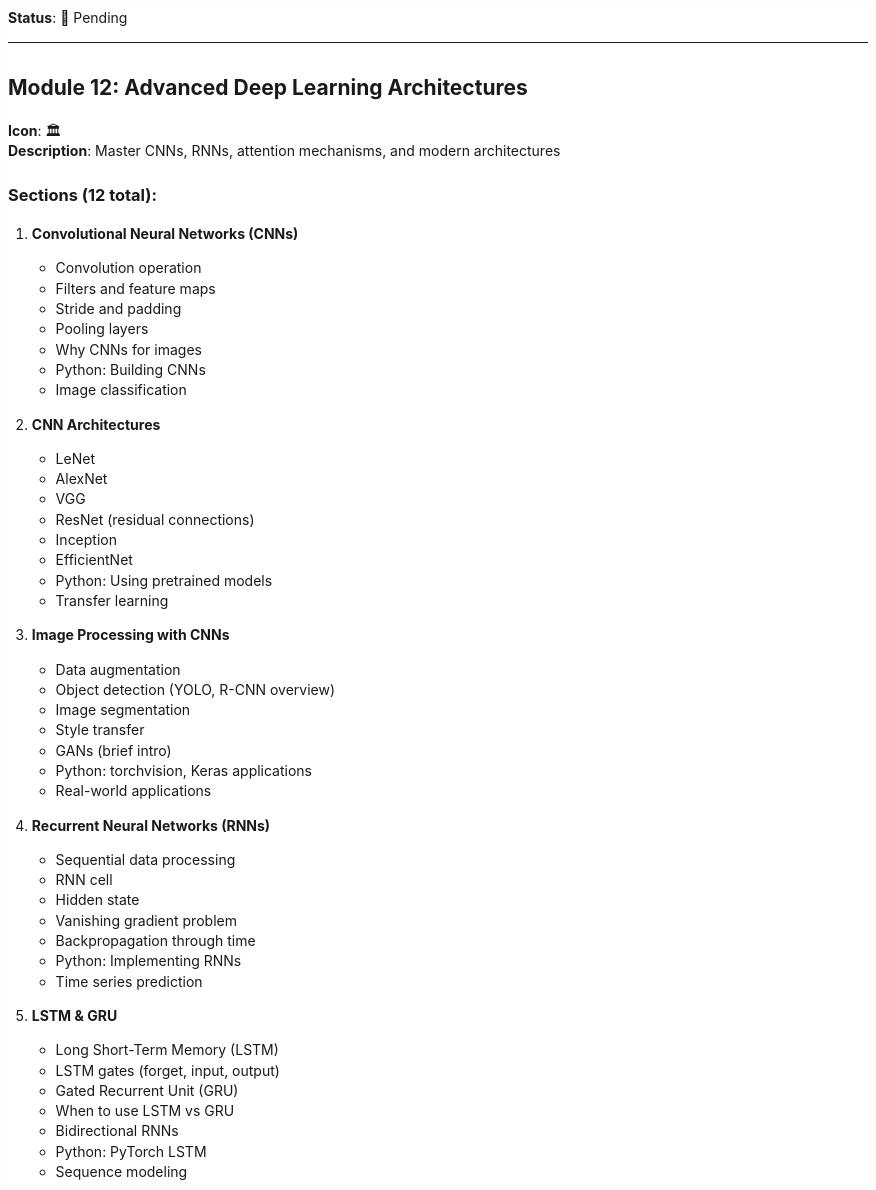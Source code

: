 **Status**: 🔲 Pending

---

## Module 12: Advanced Deep Learning Architectures

**Icon**: 🏛️  
**Description**: Master CNNs, RNNs, attention mechanisms, and modern architectures

### Sections (12 total):

1. **Convolutional Neural Networks (CNNs)**
   - Convolution operation
   - Filters and feature maps
   - Stride and padding
   - Pooling layers
   - Why CNNs for images
   - Python: Building CNNs
   - Image classification

2. **CNN Architectures**
   - LeNet
   - AlexNet
   - VGG
   - ResNet (residual connections)
   - Inception
   - EfficientNet
   - Python: Using pretrained models
   - Transfer learning

3. **Image Processing with CNNs**
   - Data augmentation
   - Object detection (YOLO, R-CNN overview)
   - Image segmentation
   - Style transfer
   - GANs (brief intro)
   - Python: torchvision, Keras applications
   - Real-world applications

4. **Recurrent Neural Networks (RNNs)**
   - Sequential data processing
   - RNN cell
   - Hidden state
   - Vanishing gradient problem
   - Backpropagation through time
   - Python: Implementing RNNs
   - Time series prediction

5. **LSTM & GRU**
   - Long Short-Term Memory (LSTM)
   - LSTM gates (forget, input, output)
   - Gated Recurrent Unit (GRU)
   - When to use LSTM vs GRU
   - Bidirectional RNNs
   - Python: PyTorch LSTM
   - Sequence modeling
